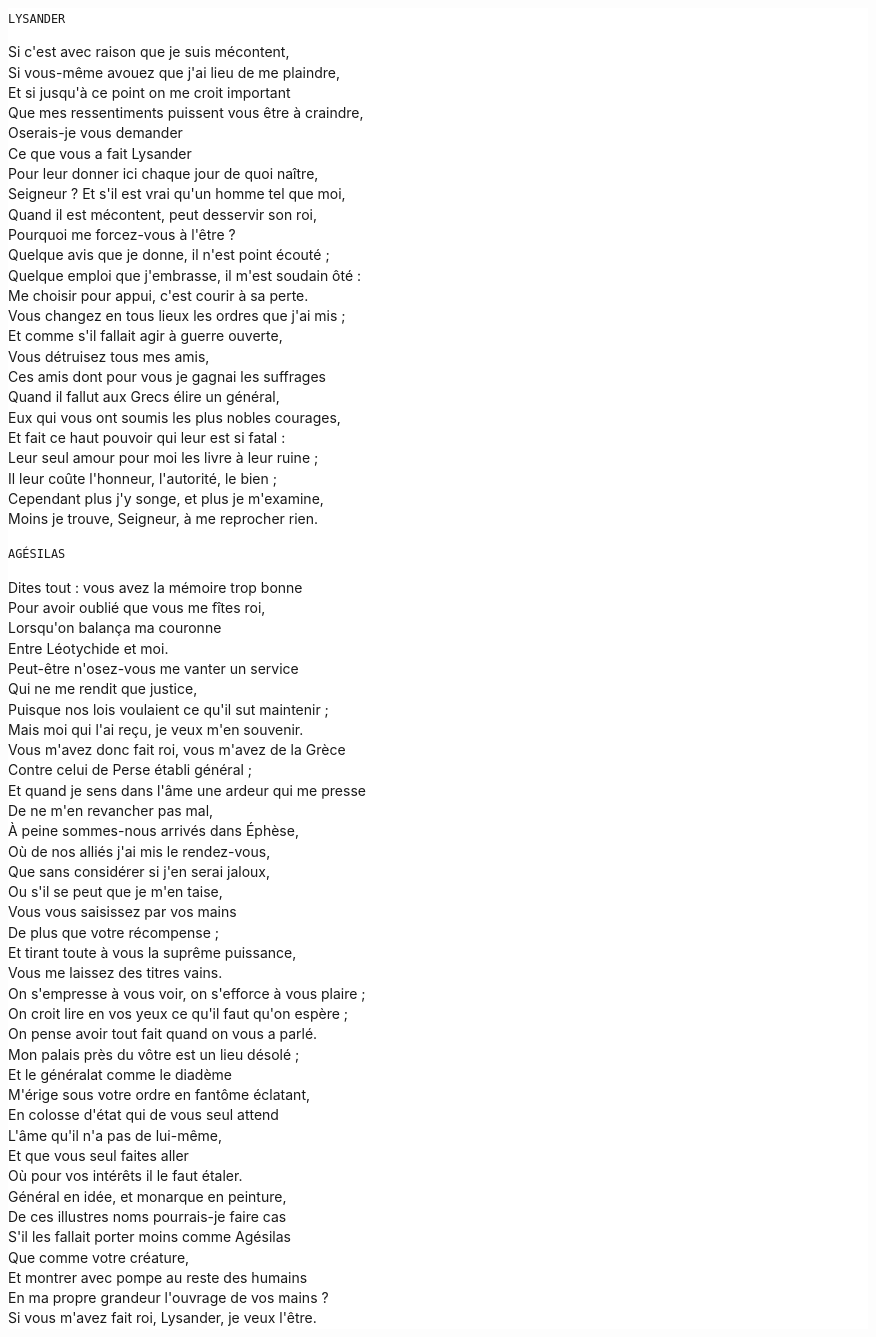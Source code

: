     LYSANDER
Si c'est avec raison que je suis mécontent,  
Si vous-même avouez que j'ai lieu de me plaindre,  
Et si jusqu'à ce point on me croit important  
Que mes ressentiments puissent vous être à craindre,  
Oserais-je vous demander  
Ce que vous a fait Lysander  
Pour leur donner ici chaque jour de quoi naître,  
Seigneur ? Et s'il est vrai qu'un homme tel que moi,  
Quand il est mécontent, peut desservir son roi,  
Pourquoi me forcez-vous à l'être ?  
Quelque avis que je donne, il n'est point écouté ;  
Quelque emploi que j'embrasse, il m'est soudain ôté :  
Me choisir pour appui, c'est courir à sa perte.  
Vous changez en tous lieux les ordres que j'ai mis ;  
Et comme s'il fallait agir à guerre ouverte,  
Vous détruisez tous mes amis,  
Ces amis dont pour vous je gagnai les suffrages  
Quand il fallut aux Grecs élire un général,  
Eux qui vous ont soumis les plus nobles courages,  
Et fait ce haut pouvoir qui leur est si fatal :  
Leur seul amour pour moi les livre à leur ruine ;  
Il leur coûte l'honneur, l'autorité, le bien ;  
Cependant plus j'y songe, et plus je m'examine,  
Moins je trouve, Seigneur, à me reprocher rien.  

    AGÉSILAS
Dites tout : vous avez la mémoire trop bonne  
Pour avoir oublié que vous me fîtes roi,  
Lorsqu'on balança ma couronne  
Entre Léotychide et moi.  
Peut-être n'osez-vous me vanter un service  
Qui ne me rendit que justice,  
Puisque nos lois voulaient ce qu'il sut maintenir ;  
Mais moi qui l'ai reçu, je veux m'en souvenir.  
Vous m'avez donc fait roi, vous m'avez de la Grèce  
Contre celui de Perse établi général ;  
Et quand je sens dans l'âme une ardeur qui me presse  
De ne m'en revancher pas mal,  
À peine sommes-nous arrivés dans Éphèse,  
Où de nos alliés j'ai mis le rendez-vous,  
Que sans considérer si j'en serai jaloux,  
Ou s'il se peut que je m'en taise,  
Vous vous saisissez par vos mains  
De plus que votre récompense ;  
Et tirant toute à vous la suprême puissance,  
Vous me laissez des titres vains.  
On s'empresse à vous voir, on s'efforce à vous plaire ;  
On croit lire en vos yeux ce qu'il faut qu'on espère ;  
On pense avoir tout fait quand on vous a parlé.  
Mon palais près du vôtre est un lieu désolé ;  
Et le généralat comme le diadème  
M'érige sous votre ordre en fantôme éclatant,  
En colosse d'état qui de vous seul attend  
L'âme qu'il n'a pas de lui-même,  
Et que vous seul faites aller  
Où pour vos intérêts il le faut étaler.  
Général en idée, et monarque en peinture,  
De ces illustres noms pourrais-je faire cas  
S'il les fallait porter moins comme Agésilas  
Que comme votre créature,  
Et montrer avec pompe au reste des humains  
En ma propre grandeur l'ouvrage de vos mains ?  
Si vous m'avez fait roi, Lysander, je veux l'être.  